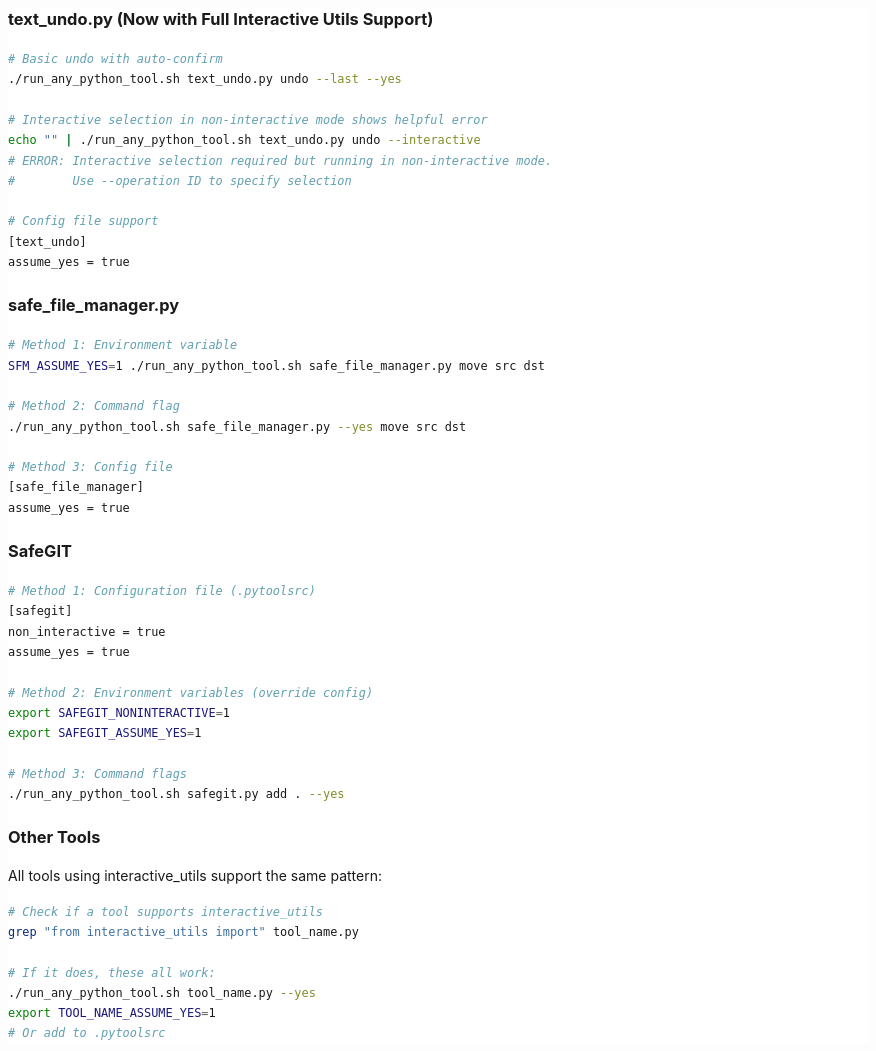 ### text_undo.py (Now with Full Interactive Utils Support)

```bash
# Basic undo with auto-confirm
./run_any_python_tool.sh text_undo.py undo --last --yes

# Interactive selection in non-interactive mode shows helpful error
echo "" | ./run_any_python_tool.sh text_undo.py undo --interactive
# ERROR: Interactive selection required but running in non-interactive mode.
#        Use --operation ID to specify selection

# Config file support
[text_undo]
assume_yes = true
```

### safe_file_manager.py

```bash
# Method 1: Environment variable
SFM_ASSUME_YES=1 ./run_any_python_tool.sh safe_file_manager.py move src dst

# Method 2: Command flag
./run_any_python_tool.sh safe_file_manager.py --yes move src dst

# Method 3: Config file
[safe_file_manager]
assume_yes = true
```

### SafeGIT

```bash
# Method 1: Configuration file (.pytoolsrc)
[safegit]
non_interactive = true
assume_yes = true

# Method 2: Environment variables (override config)
export SAFEGIT_NONINTERACTIVE=1
export SAFEGIT_ASSUME_YES=1

# Method 3: Command flags
./run_any_python_tool.sh safegit.py add . --yes
```

### Other Tools

All tools using interactive_utils support the same pattern:
```bash
# Check if a tool supports interactive_utils
grep "from interactive_utils import" tool_name.py

# If it does, these all work:
./run_any_python_tool.sh tool_name.py --yes
export TOOL_NAME_ASSUME_YES=1
# Or add to .pytoolsrc
```
